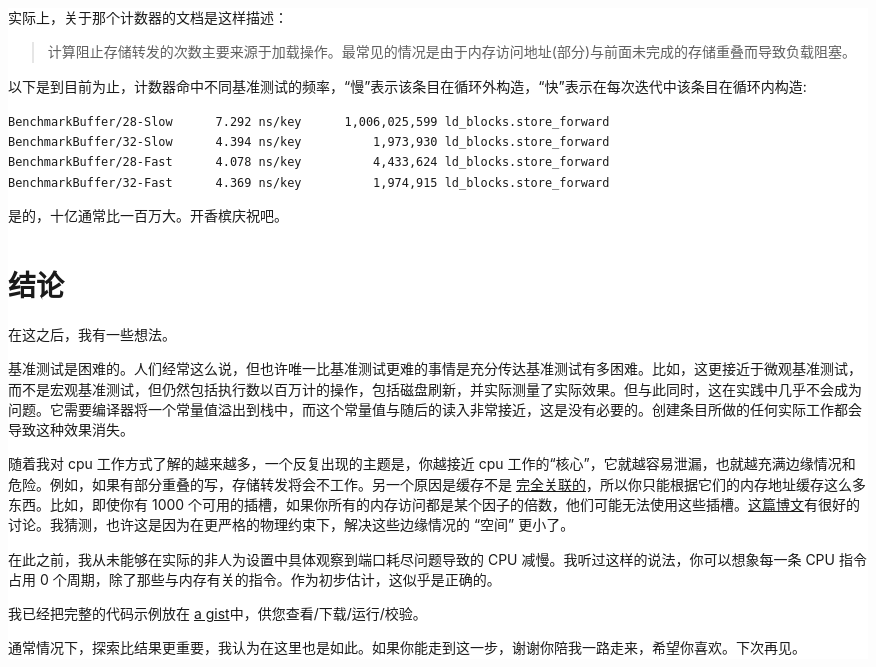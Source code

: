 实际上，关于那个计数器的文档是这样描述：

> 计算阻止存储转发的次数主要来源于加载操作。最常见的情况是由于内存访问地址(部分)与前面未完成的存储重叠而导致负载阻塞。

以下是到目前为止，计数器命中不同基准测试的频率，“慢”表示该条目在循环外构造，“快”表示在每次迭代中该条目在循环内构造:

```bash
BenchmarkBuffer/28-Slow      7.292 ns/key      1,006,025,599 ld_blocks.store_forward
BenchmarkBuffer/32-Slow      4.394 ns/key          1,973,930 ld_blocks.store_forward
BenchmarkBuffer/28-Fast      4.078 ns/key          4,433,624 ld_blocks.store_forward
BenchmarkBuffer/32-Fast      4.369 ns/key          1,974,915 ld_blocks.store_forward
```

是的，十亿通常比一百万大。开香槟庆祝吧。


# 结论

在这之后，我有一些想法。

基准测试是困难的。人们经常这么说，但也许唯一比基准测试更难的事情是充分传达基准测试有多困难。比如，这更接近于微观基准测试，而不是宏观基准测试，但仍然包括执行数以百万计的操作，包括磁盘刷新，并实际测量了实际效果。但与此同时，这在实践中几乎不会成为问题。它需要编译器将一个常量值溢出到栈中，而这个常量值与随后的读入非常接近，这是没有必要的。创建条目所做的任何实际工作都会导致这种效果消失。

随着我对 cpu 工作方式了解的越来越多，一个反复出现的主题是，你越接近 cpu 工作的“核心”，它就越容易泄漏，也就越充满边缘情况和危险。例如，如果有部分重叠的写，存储转发将会不工作。另一个原因是缓存不是 [完全关联的](https://en.wikipedia.org/wiki/CPU_cache#Associativity)，所以你只能根据它们的内存地址缓存这么多东西。比如，即使你有 1000 个可用的插槽，如果你所有的内存访问都是某个因子的倍数，他们可能无法使用这些插槽。[这篇博文](https://danluu.com/3c-conflict/)有很好的讨论。我猜测，也许这是因为在更严格的物理约束下，解决这些边缘情况的 “空间” 更小了。

在此之前，我从未能够在实际的非人为设置中具体观察到端口耗尽问题导致的 CPU 减慢。我听过这样的说法，你可以想象每一条 CPU 指令占用 0 个周期，除了那些与内存有关的指令。作为初步估计，这似乎是正确的。

我已经把完整的代码示例放在 [a gist](https://gist.github.com/zeebo/4c9e28ac277c74ae450ad1bff8068f93)中，供您查看/下载/运行/校验。

通常情况下，探索比结果更重要，我认为在这里也是如此。如果你能走到这一步，谢谢你陪我一路走来，希望你喜欢。下次再见。